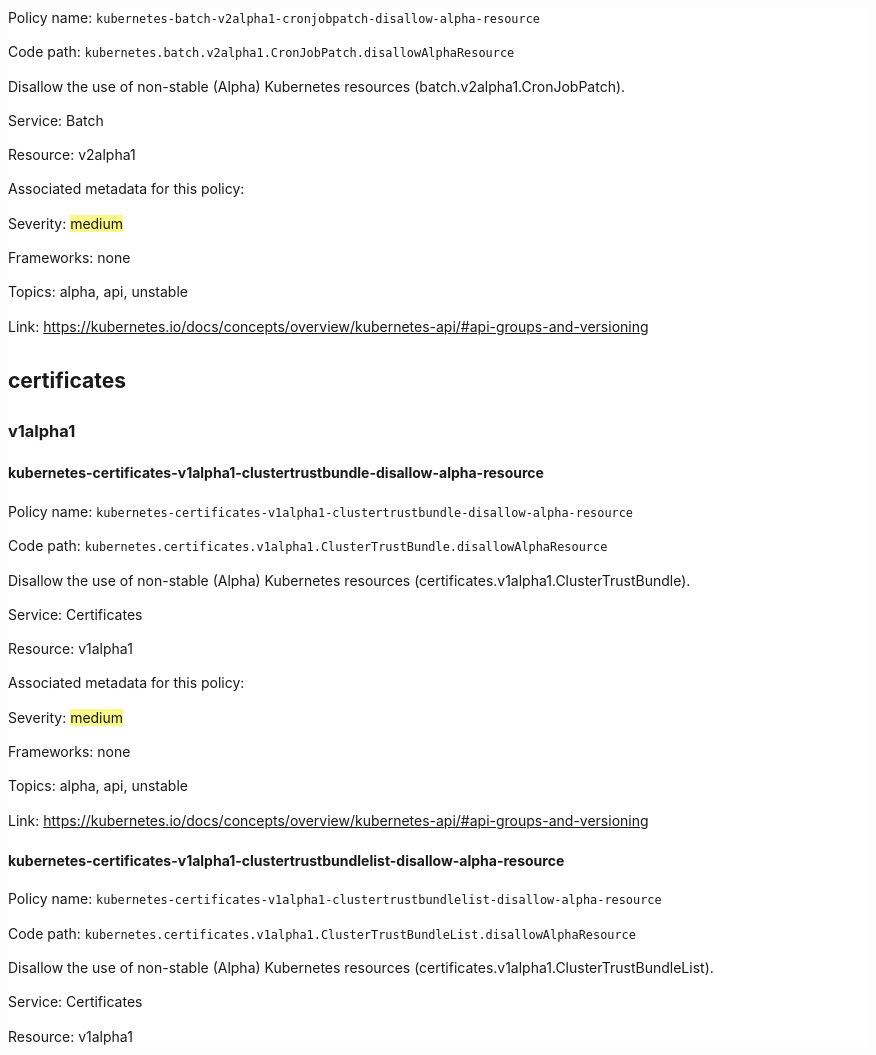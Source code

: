 Policy name: `kubernetes-batch-v2alpha1-cronjobpatch-disallow-alpha-resource`

Code path: `kubernetes.batch.v2alpha1.CronJobPatch.disallowAlphaResource`

Disallow the use of non-stable (Alpha) Kubernetes resources (batch.v2alpha1.CronJobPatch).

Service: Batch

Resource: v2alpha1

Associated metadata for this policy:

Severity: <span style='background-color: #F9F88A;'>medium</span>

Frameworks: none

Topics: alpha, api, unstable

Link: <https://kubernetes.io/docs/concepts/overview/kubernetes-api/#api-groups-and-versioning>

## certificates

### v1alpha1

#### kubernetes-certificates-v1alpha1-clustertrustbundle-disallow-alpha-resource

Policy name: `kubernetes-certificates-v1alpha1-clustertrustbundle-disallow-alpha-resource`

Code path: `kubernetes.certificates.v1alpha1.ClusterTrustBundle.disallowAlphaResource`

Disallow the use of non-stable (Alpha) Kubernetes resources (certificates.v1alpha1.ClusterTrustBundle).

Service: Certificates

Resource: v1alpha1

Associated metadata for this policy:

Severity: <span style='background-color: #F9F88A;'>medium</span>

Frameworks: none

Topics: alpha, api, unstable

Link: <https://kubernetes.io/docs/concepts/overview/kubernetes-api/#api-groups-and-versioning>

#### kubernetes-certificates-v1alpha1-clustertrustbundlelist-disallow-alpha-resource

Policy name: `kubernetes-certificates-v1alpha1-clustertrustbundlelist-disallow-alpha-resource`

Code path: `kubernetes.certificates.v1alpha1.ClusterTrustBundleList.disallowAlphaResource`

Disallow the use of non-stable (Alpha) Kubernetes resources (certificates.v1alpha1.ClusterTrustBundleList).

Service: Certificates

Resource: v1alpha1
